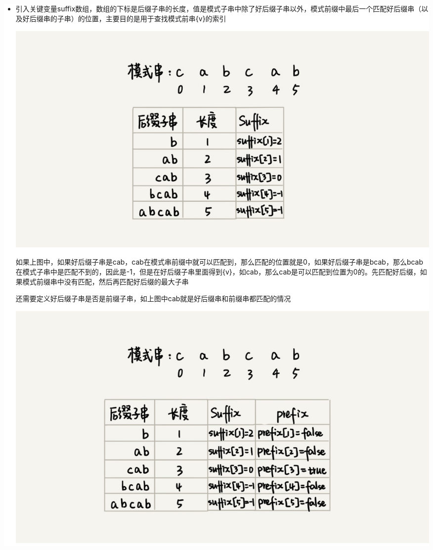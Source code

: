   - 引入关键变量suffix数组，数组的下标是后缀子串的长度，值是模式子串中除了好后缀子串以外，模式前缀中最后一个匹配好后缀串（以及好后缀串的子串）的位置，主要目的是用于查找模式前串{v}的索引

    ![](resource\12.BM4.jpg)

    如果上图中，如果好后缀子串是cab，cab在模式串前缀中就可以匹配到，那么匹配的位置就是0，如果好后缀子串是bcab，那么bcab在模式子串中是匹配不到的，因此是-1，但是在好后缀子串里面得到{v}，如cab，那么cab是可以匹配到位置为0的。先匹配好后缀，如果模式前缀串中没有匹配，然后再匹配好后缀的最大子串

    还需要定义好后缀子串是否是前缀子串，如上图中cab就是好后缀串和前缀串都匹配的情况

    ![](resource\12.BM5.jpg)
